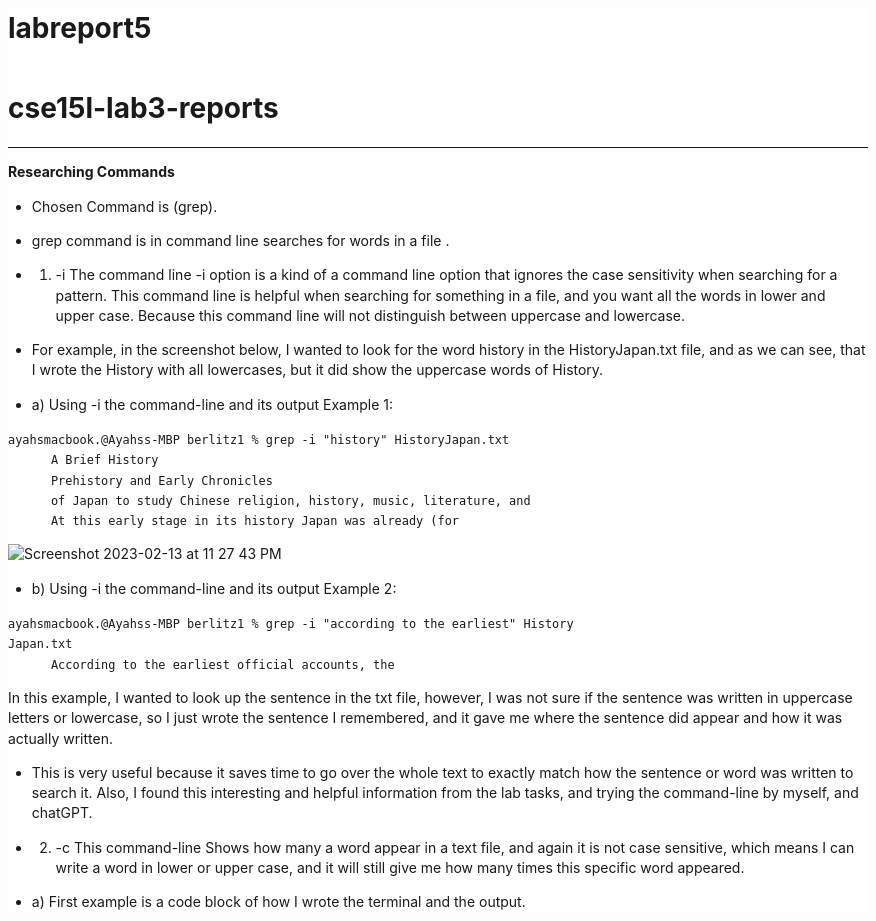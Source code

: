 # labreport5
# cse15l-lab3-reports
----------------
**Researching Commands**
 - Chosen Command is (grep).
 
 - grep command is in command line searches for words in a file . 
 
 - 1) -i
 The command line -i option is a kind of a command line option that ignores the case sensitivity when searching for a pattern. 
 This command line is helpful when searching for something in a file, and you want all the words in lower and upper case. Because this command line
 will not distinguish between uppercase and lowercase. 
 - For example, in the screenshot below, I wanted to look for the word history in the HistoryJapan.txt file, and as we can see, that I wrote the History 
 with all lowercases, but it did show the uppercase words of History. 
 
 - a) Using -i the command-line and its output Example 1:
 
  ````
 ayahsmacbook.@Ayahss-MBP berlitz1 % grep -i "history" HistoryJapan.txt 
        A Brief History
        Prehistory and Early Chronicles
        of Japan to study Chinese religion, history, music, literature, and
        At this early stage in its history Japan was already (for
 ````
 
 <img width="607" alt="Screenshot 2023-02-13 at 11 27 43 PM" src="https://user-images.githubusercontent.com/122571192/218668477-cb57e28d-56a4-49f2-8976-ecf9d2d7841f.png">
 
  - b) Using -i the command-line and its output Example 2: 
  ````
ayahsmacbook.@Ayahss-MBP berlitz1 % grep -i "according to the earliest" History
Japan.txt
        According to the earliest official accounts, the
  ````
  In this example, I wanted to look up the sentence in the txt file, however, I was not sure if the sentence was written in uppercase letters or
  lowercase, so I just wrote the sentence I remembered, and it gave me where the sentence did appear and how it was actually written. 
  
 - This is very useful because it saves time to go over the whole text to exactly match how the sentence or word was written to search it. Also, I found this interesting and helpful information from the lab tasks, and trying the command-line by myself, and chatGPT. 
 
 
 
 - 2) -c 
 This command-line Shows how many a word appear in a text file, and again it is not case sensitive, which means I can write a word in lower or upper 
 case, and it will still give me how many times this specific word appeared. 
 
 - a) First example is a code block of how I wrote the terminal and the output. 
 